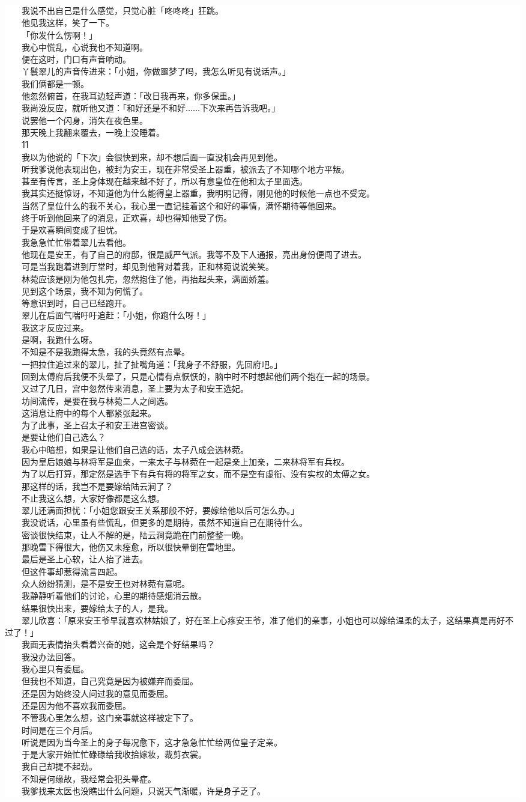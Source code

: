 &emsp;&emsp;我说不出自己是什么感觉，只觉心脏「咚咚咚」狂跳。  
&emsp;&emsp;他见我这样，笑了一下。  
&emsp;&emsp;「你发什么愣啊！」  
&emsp;&emsp;我心中慌乱，心说我也不知道啊。  
&emsp;&emsp;便在这时，门口有声音响动。  
&emsp;&emsp;丫鬟翠儿的声音传进来：「小姐，你做噩梦了吗，我怎么听见有说话声。」  
&emsp;&emsp;我们俩都是一顿。  
&emsp;&emsp;他忽然俯首，在我耳边轻声道：「改日我再来，你多保重。」  
&emsp;&emsp;我尚没反应，就听他又道：「和好还是不和好……下次来再告诉我吧。」  
&emsp;&emsp;说罢他一个闪身，消失在夜色里。  
&emsp;&emsp;那天晚上我翻来覆去，一晚上没睡着。  
&emsp;&emsp;11  
&emsp;&emsp;我以为他说的「下次」会很快到来，却不想后面一直没机会再见到他。  
&emsp;&emsp;听我爹说他表现出色，被封为安王，现在非常受圣上器重，被派去了不知哪个地方平叛。  
&emsp;&emsp;甚至有传言，圣上身体现在越来越不好了，所以有意皇位在他和太子里面选。  
&emsp;&emsp;我其实还挺惊讶，不知道他为什么能得皇上器重，我明明记得，刚见他的时候他一点也不受宠。  
&emsp;&emsp;当然了皇位什么的我不关心，我心里一直记挂着这个和好的事情，满怀期待等他回来。  
&emsp;&emsp;终于听到他回来了的消息，正欢喜，却也得知他受了伤。  
&emsp;&emsp;于是欢喜瞬间变成了担忧。  
&emsp;&emsp;我急急忙忙带着翠儿去看他。  
&emsp;&emsp;他现在是安王，有了自己的府邸，很是威严气派。我等不及下人通报，亮出身份便闯了进去。  
&emsp;&emsp;可是当我跑着进到厅堂时，却见到他背对着我，正和林菀说说笑笑。  
&emsp;&emsp;林菀应该是刚为他包扎完，忽然抱住了他，再抬起头来，满面娇羞。  
&emsp;&emsp;见到这个场景，我不知为何慌了。  
&emsp;&emsp;等意识到时，自己已经跑开。  
&emsp;&emsp;翠儿在后面气喘吁吁追赶：「小姐，你跑什么呀！」  
&emsp;&emsp;我这才反应过来。  
&emsp;&emsp;是啊，我跑什么呀。  
&emsp;&emsp;不知是不是我跑得太急，我的头竟然有点晕。  
&emsp;&emsp;一把拉住追过来的翠儿，扯了扯嘴角道：「我身子不舒服，先回府吧。」  
&emsp;&emsp;回到太傅府后我便不头晕了，只是心情有点恹恹的，脑中时不时想起他们两个抱在一起的场景。  
&emsp;&emsp;又过了几日，宫中忽然传来消息，圣上要为太子和安王选妃。  
&emsp;&emsp;坊间流传，是要在我与林菀二人之间选。  
&emsp;&emsp;这消息让府中的每个人都紧张起来。  
&emsp;&emsp;为了此事，圣上召太子和安王进宫密谈。  
&emsp;&emsp;是要让他们自己选么？  
&emsp;&emsp;我心中暗想，如果是让他们自己选的话，太子八成会选林菀。  
&emsp;&emsp;因为皇后娘娘与林将军是血亲，一来太子与林菀在一起是亲上加亲，二来林将军有兵权。  
&emsp;&emsp;为了以后打算，那定然是选手下有兵有将的将军之女，而不是空有虚衔、没有实权的太傅之女。  
&emsp;&emsp;那这样的话，我岂不是要嫁给陆云涧了？  
&emsp;&emsp;不止我这么想，大家好像都是这么想。  
&emsp;&emsp;翠儿还满面担忧：「小姐您跟安王关系那般不好，要嫁给他以后可怎么办。」  
&emsp;&emsp;我没说话，心里虽有些慌乱，但更多的是期待，虽然不知道自己在期待什么。  
&emsp;&emsp;密谈很快结束，让人不解的是，陆云涧竟跪在门前整整一晚。  
&emsp;&emsp;那晚雪下得很大，他伤又未痊愈，所以很快晕倒在雪地里。  
&emsp;&emsp;最后是圣上心软，让人抬了进去。  
&emsp;&emsp;但这件事却惹得流言四起。  
&emsp;&emsp;众人纷纷猜测，是不是安王也对林菀有意呢。  
&emsp;&emsp;我静静听着他们的讨论，心里的期待感烟消云散。  
&emsp;&emsp;结果很快出来，要嫁给太子的人，是我。  
&emsp;&emsp;翠儿欣喜：「原来安王爷早就喜欢林姑娘了，好在圣上心疼安王爷，准了他们的亲事，小姐也可以嫁给温柔的太子，这结果真是再好不过了！」  
&emsp;&emsp;我面无表情抬头看着兴奋的她，这会是个好结果吗？  
&emsp;&emsp;我没办法回答。  
&emsp;&emsp;我心里只有委屈。  
&emsp;&emsp;但我也不知道，自己究竟是因为被嫌弃而委屈。  
&emsp;&emsp;还是因为始终没人问过我的意见而委屈。  
&emsp;&emsp;还是因为他不喜欢我而委屈。  
&emsp;&emsp;不管我心里怎么想，这门亲事就这样被定下了。  
&emsp;&emsp;时间是在三个月后。  
&emsp;&emsp;听说是因为当今圣上的身子每况愈下，这才急急忙忙给两位皇子定亲。  
&emsp;&emsp;于是大家开始忙忙碌碌给我收拾嫁妆，裁剪衣裳。  
&emsp;&emsp;我自己却提不起劲。  
&emsp;&emsp;不知是何缘故，我经常会犯头晕症。  
&emsp;&emsp;我爹找来太医也没瞧出什么问题，只说天气渐暖，许是身子乏了。  